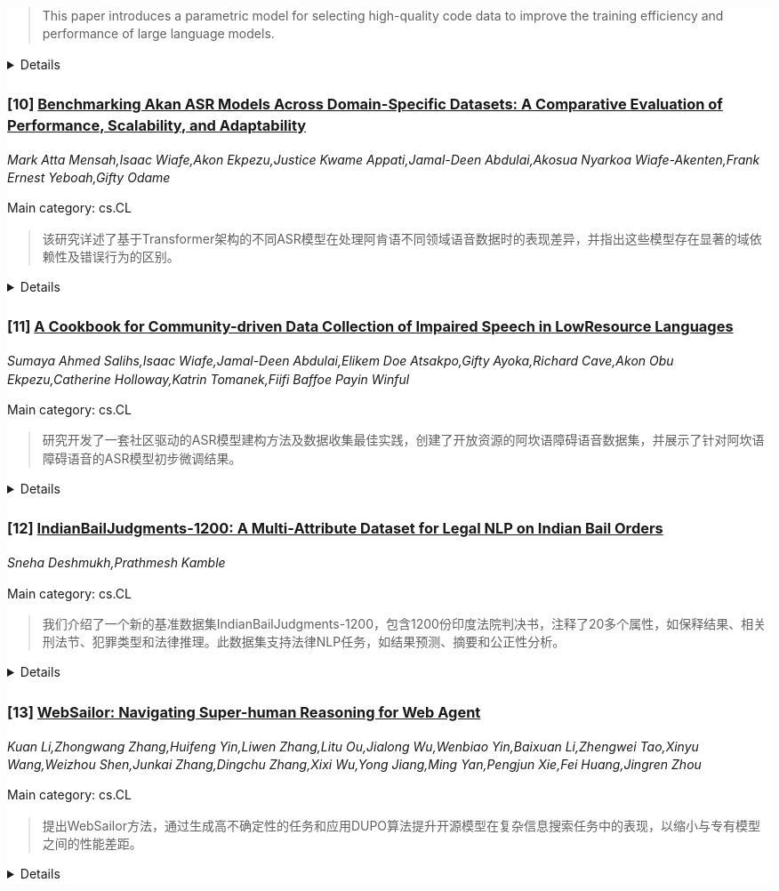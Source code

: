 > This paper introduces a parametric model for selecting high-quality code data to improve the training efficiency and performance of large language models.

<details><summary>Details</summary></details>


### [10] [Benchmarking Akan ASR Models Across Domain-Specific Datasets: A Comparative Evaluation of Performance, Scalability, and Adaptability](https://arxiv.org/abs/2507.02407)
*Mark Atta Mensah,Isaac Wiafe,Akon Ekpezu,Justice Kwame Appati,Jamal-Deen Abdulai,Akosua Nyarkoa Wiafe-Akenten,Frank Ernest Yeboah,Gifty Odame*

Main category: cs.CL

> 该研究详述了基于Transformer架构的不同ASR模型在处理阿肯语不同领域语音数据时的表现差异，并指出这些模型存在显著的域依赖性及错误行为的区别。

<details><summary>Details</summary></details>


### [11] [A Cookbook for Community-driven Data Collection of Impaired Speech in LowResource Languages](https://arxiv.org/abs/2507.02428)
*Sumaya Ahmed Salihs,Isaac Wiafe,Jamal-Deen Abdulai,Elikem Doe Atsakpo,Gifty Ayoka,Richard Cave,Akon Obu Ekpezu,Catherine Holloway,Katrin Tomanek,Fiifi Baffoe Payin Winful*

Main category: cs.CL

> 研究开发了一套社区驱动的ASR模型建构方法及数据收集最佳实践，创建了开放资源的阿坎语障碍语音数据集，并展示了针对阿坎语障碍语音的ASR模型初步微调结果。

<details><summary>Details</summary></details>


### [12] [IndianBailJudgments-1200: A Multi-Attribute Dataset for Legal NLP on Indian Bail Orders](https://arxiv.org/abs/2507.02506)
*Sneha Deshmukh,Prathmesh Kamble*

Main category: cs.CL

> 我们介绍了一个新的基准数据集IndianBailJudgments-1200，包含1200份印度法院判决书，注释了20多个属性，如保释结果、相关刑法节、犯罪类型和法律推理。此数据集支持法律NLP任务，如结果预测、摘要和公正性分析。

<details><summary>Details</summary></details>


### [13] [WebSailor: Navigating Super-human Reasoning for Web Agent](https://arxiv.org/abs/2507.02592)
*Kuan Li,Zhongwang Zhang,Huifeng Yin,Liwen Zhang,Litu Ou,Jialong Wu,Wenbiao Yin,Baixuan Li,Zhengwei Tao,Xinyu Wang,Weizhou Shen,Junkai Zhang,Dingchu Zhang,Xixi Wu,Yong Jiang,Ming Yan,Pengjun Xie,Fei Huang,Jingren Zhou*

Main category: cs.CL

> 提出WebSailor方法，通过生成高不确定性的任务和应用DUPO算法提升开源模型在复杂信息搜索任务中的表现，以缩小与专有模型之间的性能差距。

<details><summary>Details</summary></details>


<div id='cs.CV'></div>
